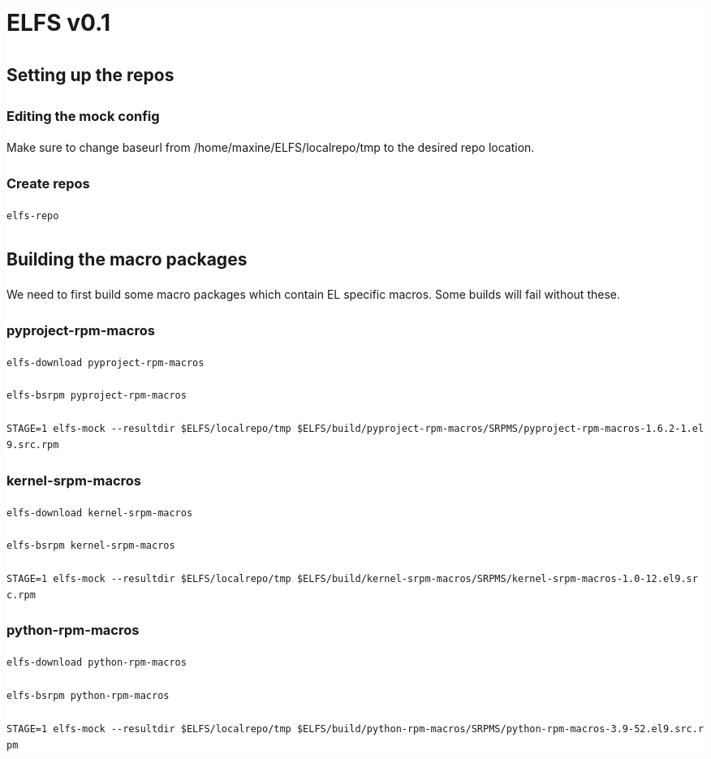 # ELFS v0.1


## Setting up the repos


### Editing the mock config
Make sure to change baseurl from /home/maxine/ELFS/localrepo/tmp to the desired repo location.

### Create repos
```
elfs-repo
```


## Building the macro packages
We need to first build some macro packages which contain EL specific macros. Some builds will
fail without these.

### pyproject-rpm-macros
```
elfs-download pyproject-rpm-macros

elfs-bsrpm pyproject-rpm-macros

STAGE=1 elfs-mock --resultdir $ELFS/localrepo/tmp $ELFS/build/pyproject-rpm-macros/SRPMS/pyproject-rpm-macros-1.6.2-1.el9.src.rpm
```


### kernel-srpm-macros
```
elfs-download kernel-srpm-macros

elfs-bsrpm kernel-srpm-macros

STAGE=1 elfs-mock --resultdir $ELFS/localrepo/tmp $ELFS/build/kernel-srpm-macros/SRPMS/kernel-srpm-macros-1.0-12.el9.src.rpm
```


### python-rpm-macros
```
elfs-download python-rpm-macros

elfs-bsrpm python-rpm-macros

STAGE=1 elfs-mock --resultdir $ELFS/localrepo/tmp $ELFS/build/python-rpm-macros/SRPMS/python-rpm-macros-3.9-52.el9.src.rpm
```
